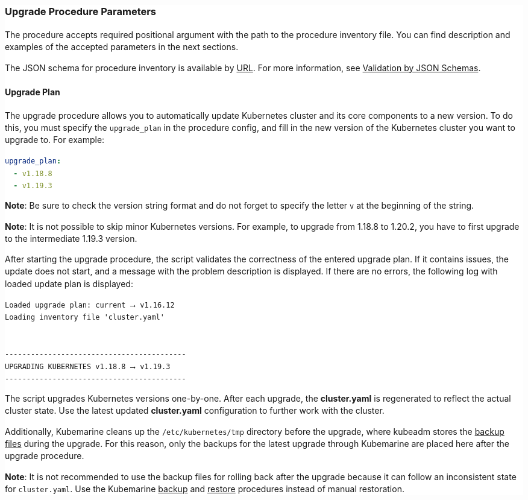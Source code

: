 
### Upgrade Procedure Parameters

The procedure accepts required positional argument with the path to the procedure inventory file.
You can find description and examples of the accepted parameters in the next sections.

The JSON schema for procedure inventory is available by [URL](../kubemarine/resources/schemas/upgrade.json?raw=1).
For more information, see [Validation by JSON Schemas](Installation.md#inventory-validation).

#### Upgrade Plan

The upgrade procedure allows you to automatically update Kubernetes cluster and its core components to a new version. To do this, you must specify the `upgrade_plan` in the procedure config, and fill in the new version of the Kubernetes cluster you want to upgrade to. For example:

```yaml
upgrade_plan:
  - v1.18.8
  - v1.19.3
```

**Note**: Be sure to check the version string format and do not forget to specify the letter `v` at the beginning of the string.

**Note**: It is not possible to skip minor Kubernetes versions. For example, to upgrade from 1.18.8 to 1.20.2, you have to first upgrade to the intermediate 1.19.3 version.

After starting the upgrade procedure, the script validates the correctness of the entered upgrade plan. If it contains issues, the update does not start, and a message with the problem description is displayed. If there are no errors, the following log with loaded update plan is displayed:

```
Loaded upgrade plan: current ⭢ v1.16.12
Loading inventory file 'cluster.yaml'


------------------------------------------
UPGRADING KUBERNETES v1.18.8 ⭢ v1.19.3
------------------------------------------
```

The script upgrades Kubernetes versions one-by-one. After each upgrade, the **cluster.yaml** is regenerated to reflect the actual cluster state. Use the latest updated **cluster.yaml** configuration to further work with the cluster.

Additionally, Kubemarine cleans up the `/etc/kubernetes/tmp` directory before the upgrade, where kubeadm stores the [backup files](https://kubernetes.io/docs/tasks/administer-cluster/kubeadm/kubeadm-upgrade/#recovering-from-a-failure-state)
during the upgrade. For this reason, only the backups for the latest upgrade through Kubemarine are placed here after the upgrade procedure.

**Note**: It is not recommended to use the backup files for rolling back after the upgrade because it can follow an inconsistent state 
for `cluster.yaml`. Use the Kubemarine [backup](#backup-procedure) and [restore](#restore-procedure) procedures instead of manual restoration.
